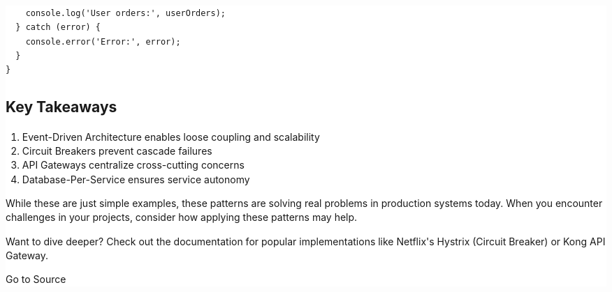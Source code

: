 ```
    console.log('User orders:', userOrders);
  } catch (error) {
    console.error('Error:', error);
  }
}
```

## Key Takeaways

1. Event-Driven Architecture enables loose coupling and scalability
2. Circuit Breakers prevent cascade failures
3. API Gateways centralize cross-cutting concerns
4. Database-Per-Service ensures service autonomy

While these are just simple examples, these patterns are solving real problems in production systems today. When you encounter challenges in your projects, consider how applying these patterns may help.

Want to dive deeper? Check out the documentation for popular implementations like Netflix's Hystrix (Circuit Breaker) or Kong API Gateway.

Go to Source
